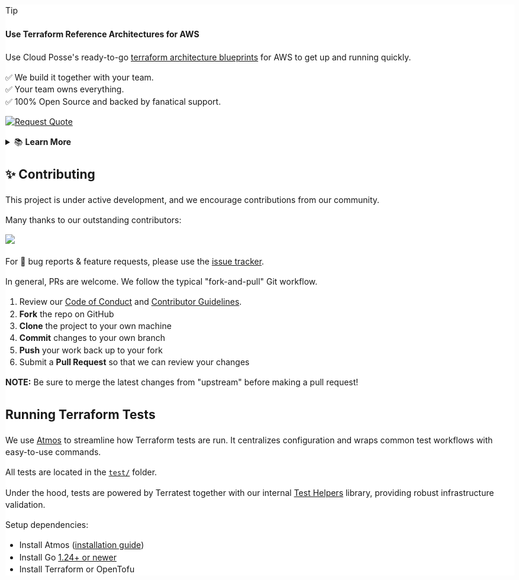 

> [!TIP]
> #### Use Terraform Reference Architectures for AWS
>
> Use Cloud Posse's ready-to-go [terraform architecture blueprints](https://cloudposse.com/reference-architecture/) for AWS to get up and running quickly.
>
> ✅ We build it together with your team.<br/>
> ✅ Your team owns everything.<br/>
> ✅ 100% Open Source and backed by fanatical support.<br/>
>
> <a href="https://cpco.io/commercial-support?utm_source=github&utm_medium=readme&utm_campaign=cloudposse-terraform-components/aws-vpc&utm_content=commercial_support"><img alt="Request Quote" src="https://img.shields.io/badge/request%20quote-success.svg?style=for-the-badge"/></a>
> <details><summary>📚 <strong>Learn More</strong></summary></details>

## ✨ Contributing

This project is under active development, and we encourage contributions from our community.



Many thanks to our outstanding contributors:

<a href="https://github.com/cloudposse-terraform-components/aws-vpc/graphs/contributors">
  <img src="https://contrib.rocks/image?repo=cloudposse-terraform-components/aws-vpc&max=24" />
</a>

For 🐛 bug reports & feature requests, please use the [issue tracker](https://github.com/cloudposse-terraform-components/aws-vpc/issues).

In general, PRs are welcome. We follow the typical "fork-and-pull" Git workflow.
 1. Review our [Code of Conduct](https://github.com/cloudposse-terraform-components/aws-vpc/?tab=coc-ov-file#code-of-conduct) and [Contributor Guidelines](https://github.com/cloudposse/.github/blob/main/CONTRIBUTING.md).
 2. **Fork** the repo on GitHub
 3. **Clone** the project to your own machine
 4. **Commit** changes to your own branch
 5. **Push** your work back up to your fork
 6. Submit a **Pull Request** so that we can review your changes

**NOTE:** Be sure to merge the latest changes from "upstream" before making a pull request!


## Running Terraform Tests

We use [Atmos](https://atmos.tools) to streamline how Terraform tests are run. It centralizes configuration and wraps common test workflows with easy-to-use commands.

All tests are located in the [`test/`](test) folder.

Under the hood, tests are powered by Terratest together with our internal [Test Helpers](https://github.com/cloudposse/test-helpers) library, providing robust infrastructure validation.

Setup dependencies:
- Install Atmos ([installation guide](https://atmos.tools/install/))
- Install Go [1.24+ or newer](https://go.dev/doc/install)
- Install Terraform or OpenTofu
